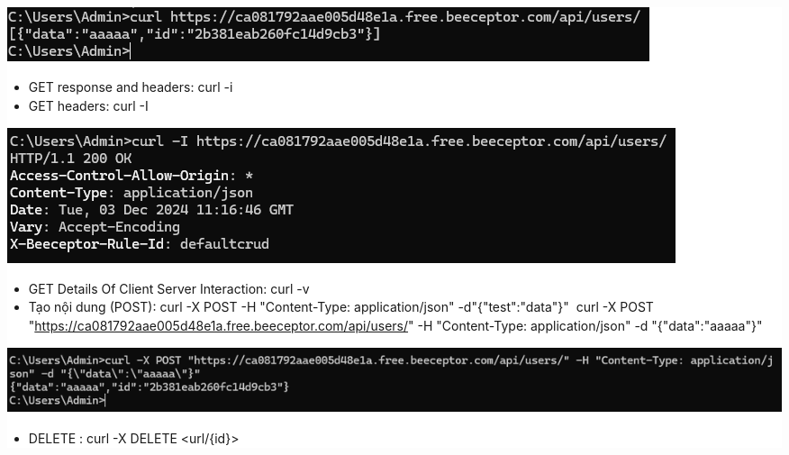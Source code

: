 ![Picture 10](p10.png)
​
- GET response and headers:
curl -i <url>
​
- GET headers:
curl -I <url>

![Picture 8](p8.png)
​
- GET Details Of Client Server Interaction:
curl -v <url>
​
- Tạo nội dung (POST):
curl -X POST <url> -H "Content-Type: application/json" -d"{\"test\":\"data\"}"
​
curl -X POST "https://ca081792aae005d48e1a.free.beeceptor.com/api/users/" -H "Content-Type: application/json" -d "{\"data\":\"aaaaa\"}"

![Picture 9](p9.png)

- DELETE :
curl -X DELETE <url/{id}>
